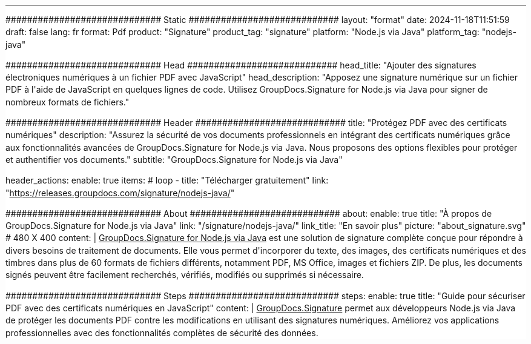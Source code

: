 



---
############################# Static ############################
layout: "format"
date:  2024-11-18T11:51:59
draft: false
lang: fr
format: Pdf
product: "Signature"
product_tag: "signature"
platform: "Node.js via Java"
platform_tag: "nodejs-java"

############################# Head ############################
head_title: "Ajouter des signatures électroniques numériques à un fichier PDF avec JavaScript"
head_description: "Apposez une signature numérique sur un fichier PDF à l'aide de JavaScript en quelques lignes de code. Utilisez GroupDocs.Signature for Node.js via Java pour signer de nombreux formats de fichiers."

############################# Header ############################
title: "Protégez PDF avec des certificats numériques" 
description: "Assurez la sécurité de vos documents professionnels en intégrant des certificats numériques grâce aux fonctionnalités avancées de GroupDocs.Signature for Node.js via Java. Nous proposons des options flexibles pour protéger et authentifier vos documents."
subtitle: "GroupDocs.Signature for Node.js via Java" 

header_actions:
  enable: true
  items:
    #  loop
    - title: "Télécharger gratuitement"
      link: "https://releases.groupdocs.com/signature/nodejs-java/"
      
############################# About ############################
about:
    enable: true
    title: "À propos de GroupDocs.Signature for Node.js via Java"
    link: "/signature/nodejs-java/"
    link_title: "En savoir plus"
    picture: "about_signature.svg" # 480 X 400
    content: |
       [GroupDocs.Signature for Node.js via Java](/signature/nodejs-java/) est une solution de signature complète conçue pour répondre à divers besoins de traitement de documents. Elle vous permet d'incorporer du texte, des images, des certificats numériques et des timbres dans plus de 60 formats de fichiers différents, notamment PDF, MS Office, images et fichiers ZIP. De plus, les documents signés peuvent être facilement recherchés, vérifiés, modifiés ou supprimés si nécessaire.

############################# Steps ############################
steps:
    enable: true
    title: "Guide pour sécuriser PDF avec des certificats numériques en JavaScript"
    content: |
      [GroupDocs.Signature](/signature/nodejs-java/) permet aux développeurs Node.js via Java de protéger les documents PDF contre les modifications en utilisant des signatures numériques. Améliorez vos applications professionnelles avec des fonctionnalités complètes de sécurité des données.
      